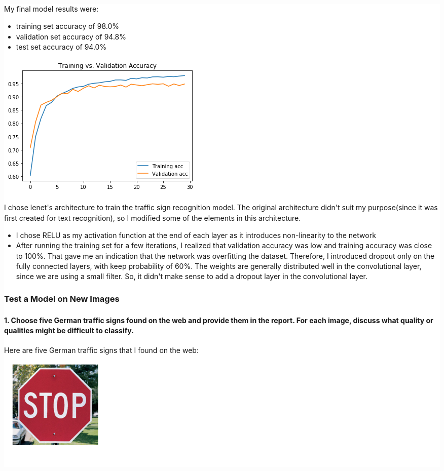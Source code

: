 My final model results were:
* training set accuracy of 98.0%
* validation set accuracy of 94.8%
* test set accuracy of 94.0%

![alt text][image6]

I chose lenet's architecture to train the traffic sign recognition model. The original architecture didn't suit my purpose(since it was first created for text recognition), so I modified some of the elements in this architecture.
* I chose RELU as my activation function at the end of each layer as it introduces non-linearity to the network
* After running the training set for a few iterations, I realized that validation accuracy was low and training accuracy was close to 100%. That gave me an indication that the network was overfitting the dataset. Therefore, I introduced dropout only on the fully connected layers, with keep probability of 60%. The weights are generally distributed well in the convolutional layer, since we are using a small filter. So, it didn't make sense to add a dropout layer in the convolutional layer.

### Test a Model on New Images

#### 1. Choose five German traffic signs found on the web and provide them in the report. For each image, discuss what quality or qualities might be difficult to classify.

Here are five German traffic signs that I found on the web:

<img src="./test_images/original_images/stop-sign.png" alt="drawing" width="200"/>

[//]: # (Image References)
[image1]: ./writeup_images/original_dataset_chart.jpg "Original graph"
[image2]: ./writeup_images/20kmphOriginal.png "Original image"
[image3]: ./writeup_images/grayNorm.png "Grayscaled image"
[image4]: ./writeup_images/20kmphAugmented.png "Augmented image"
[image5]: ./writeup_images/augmented_dataset_chart.png "Augmented image"
[image6]: ./writeup_images/accuracyGraph.png "accuracy image"
[image5]: ./test_images/original_images/stop-sign.png "stop"
[image6]: ./test_images/original_images/animalCrossing.png "animalCrossing"
[image7]: ./test_images/original_images/strightLeft.png "straightLeft"
[image8]: ./test_images/original_images/pedestrian.png "pedestrian"
[image9]: ./test_images/original_images/30kmph.png "30kmph"